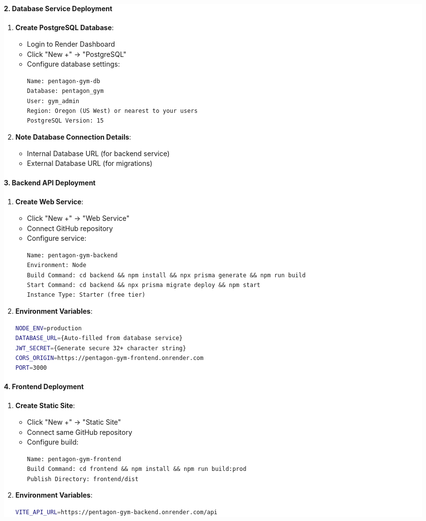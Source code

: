 #### 2. Database Service Deployment

1. **Create PostgreSQL Database**:
   - Login to Render Dashboard
   - Click "New +" → "PostgreSQL"
   - Configure database settings:
     ```
     Name: pentagon-gym-db
     Database: pentagon_gym
     User: gym_admin
     Region: Oregon (US West) or nearest to your users
     PostgreSQL Version: 15
     ```

2. **Note Database Connection Details**:
   - Internal Database URL (for backend service)
   - External Database URL (for migrations)

#### 3. Backend API Deployment

1. **Create Web Service**:
   - Click "New +" → "Web Service"
   - Connect GitHub repository
   - Configure service:
     ```
     Name: pentagon-gym-backend
     Environment: Node
     Build Command: cd backend && npm install && npx prisma generate && npm run build
     Start Command: cd backend && npx prisma migrate deploy && npm start
     Instance Type: Starter (free tier)
     ```

2. **Environment Variables**:
   ```bash
   NODE_ENV=production
   DATABASE_URL={Auto-filled from database service}
   JWT_SECRET={Generate secure 32+ character string}
   CORS_ORIGIN=https://pentagon-gym-frontend.onrender.com
   PORT=3000
   ```

#### 4. Frontend Deployment

1. **Create Static Site**:
   - Click "New +" → "Static Site"
   - Connect same GitHub repository
   - Configure build:
     ```
     Name: pentagon-gym-frontend
     Build Command: cd frontend && npm install && npm run build:prod
     Publish Directory: frontend/dist
     ```

2. **Environment Variables**:
   ```bash
   VITE_API_URL=https://pentagon-gym-backend.onrender.com/api
   ```
